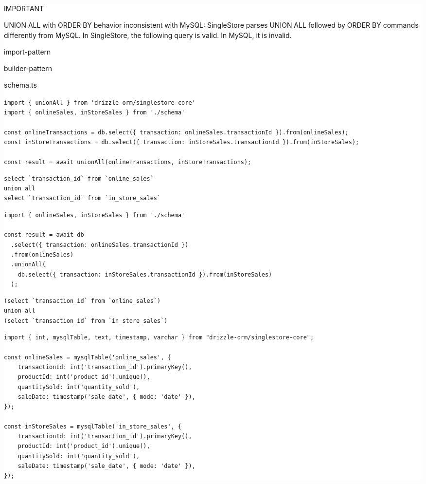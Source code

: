 IMPORTANT

UNION ALL with ORDER BY behavior inconsistent with MySQL: SingleStore parses UNION ALL followed by ORDER BY commands differently from MySQL. In SingleStore, the following query is valid. In MySQL, it is invalid.

import-pattern

builder-pattern

schema.ts

```
import { unionAll } from 'drizzle-orm/singlestore-core'
import { onlineSales, inStoreSales } from './schema'

const onlineTransactions = db.select({ transaction: onlineSales.transactionId }).from(onlineSales);
const inStoreTransactions = db.select({ transaction: inStoreSales.transactionId }).from(inStoreSales);

const result = await unionAll(onlineTransactions, inStoreTransactions);
```

```
select `transaction_id` from `online_sales`
union all
select `transaction_id` from `in_store_sales`
```

```
import { onlineSales, inStoreSales } from './schema'

const result = await db
  .select({ transaction: onlineSales.transactionId })
  .from(onlineSales)
  .unionAll(
    db.select({ transaction: inStoreSales.transactionId }).from(inStoreSales)
  );
```

```
(select `transaction_id` from `online_sales`)
union all
(select `transaction_id` from `in_store_sales`)
```

```
import { int, mysqlTable, text, timestamp, varchar } from "drizzle-orm/singlestore-core";

const onlineSales = mysqlTable('online_sales', {
    transactionId: int('transaction_id').primaryKey(),
    productId: int('product_id').unique(),
    quantitySold: int('quantity_sold'),
    saleDate: timestamp('sale_date', { mode: 'date' }),
});

const inStoreSales = mysqlTable('in_store_sales', {
    transactionId: int('transaction_id').primaryKey(),
    productId: int('product_id').unique(),
    quantitySold: int('quantity_sold'),
    saleDate: timestamp('sale_date', { mode: 'date' }),
});
```
